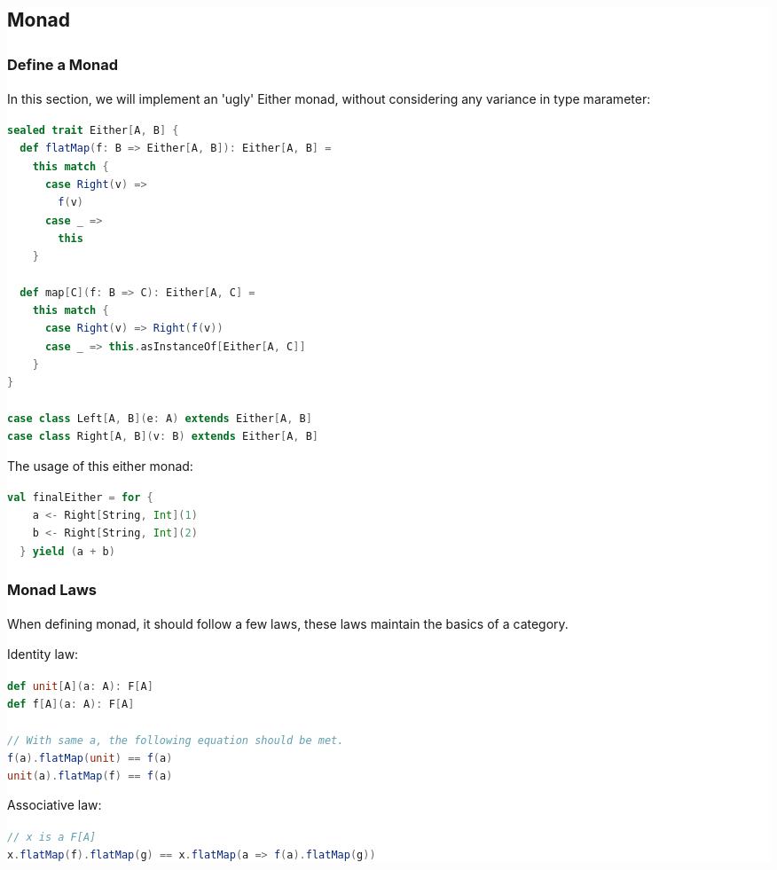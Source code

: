 ## Monad

### Define a Monad

In this section, we will implement an 'ugly' Either monad, without considering any variance in type marameter:

```scala
sealed trait Either[A, B] {
  def flatMap(f: B => Either[A, B]): Either[A, B] =
    this match {
      case Right(v) =>
        f(v)
      case _ =>
        this
    }

  def map[C](f: B => C): Either[A, C] =
    this match {
      case Right(v) => Right(f(v))
      case _ => this.asInstanceOf[Either[A, C]]
    }
}

case class Left[A, B](e: A) extends Either[A, B]
case class Right[A, B](v: B) extends Either[A, B]
```

The usage of this either monad:

```scala
val finalEither = for {
    a <- Right[String, Int](1)
    b <- Right[String, Int](2)
  } yield (a + b)
```

### Monad Laws

When defining monad, it should follow a few laws, these laws maintain the basics of a category.

Identity law:

```scala
def unit[A](a: A): F[A]
def f[A](a: A): F[A]

// With same a, the following equation should be met.
f(a).flatMap(unit) == f(a)
unit(a).flatMap(f) == f(a)
```

Associative law:

```scala
// x is a F[A]
x.flatMap(f).flatMap(g) == x.flatMap(a => f(a).flatMap(g))
```
